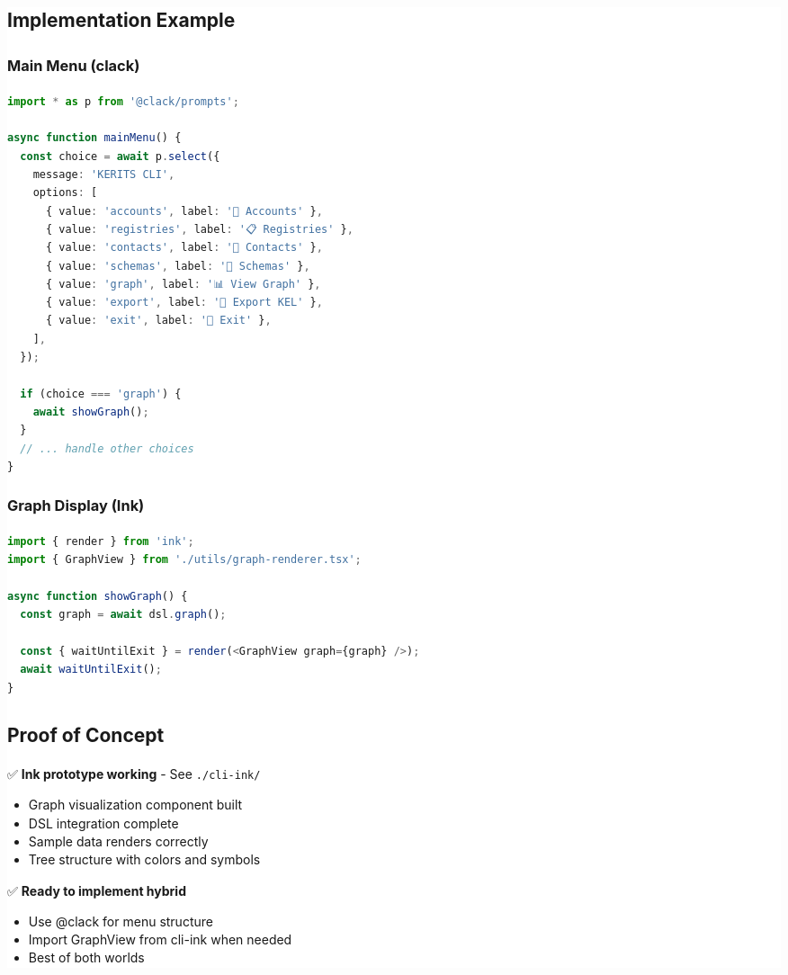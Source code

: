 ## Implementation Example

### Main Menu (clack)

```typescript
import * as p from '@clack/prompts';

async function mainMenu() {
  const choice = await p.select({
    message: 'KERITS CLI',
    options: [
      { value: 'accounts', label: '👤 Accounts' },
      { value: 'registries', label: '📋 Registries' },
      { value: 'contacts', label: '👥 Contacts' },
      { value: 'schemas', label: '📄 Schemas' },
      { value: 'graph', label: '📊 View Graph' },
      { value: 'export', label: '💾 Export KEL' },
      { value: 'exit', label: '🚪 Exit' },
    ],
  });

  if (choice === 'graph') {
    await showGraph();
  }
  // ... handle other choices
}
```

### Graph Display (Ink)

```typescript
import { render } from 'ink';
import { GraphView } from './utils/graph-renderer.tsx';

async function showGraph() {
  const graph = await dsl.graph();

  const { waitUntilExit } = render(<GraphView graph={graph} />);
  await waitUntilExit();
}
```

## Proof of Concept

✅ **Ink prototype working** - See `./cli-ink/`
- Graph visualization component built
- DSL integration complete
- Sample data renders correctly
- Tree structure with colors and symbols

✅ **Ready to implement hybrid**
- Use @clack for menu structure
- Import GraphView from cli-ink when needed
- Best of both worlds
